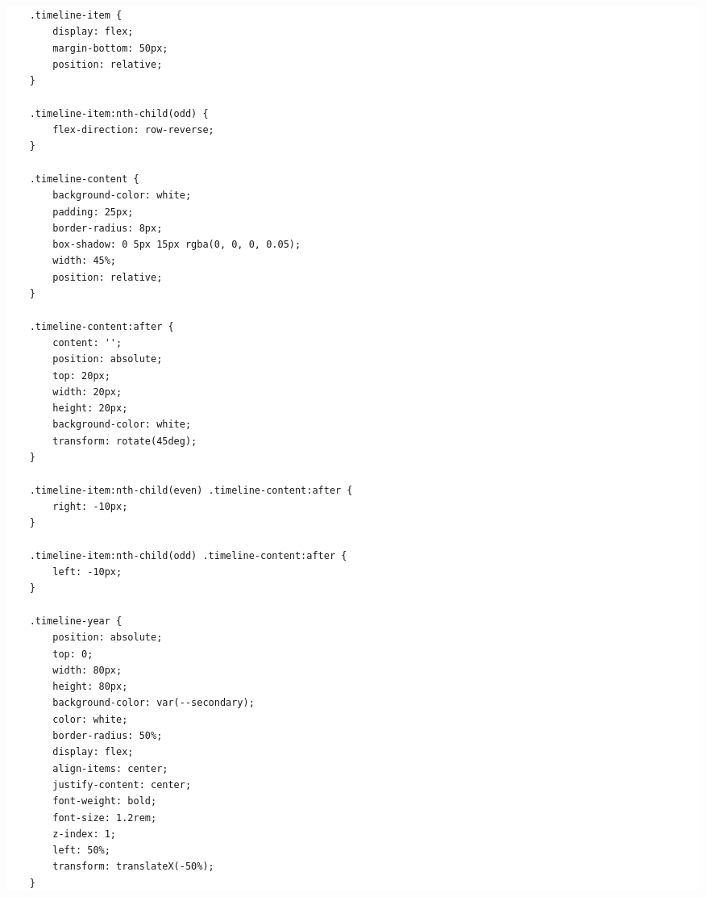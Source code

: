         .timeline-item {
            display: flex;
            margin-bottom: 50px;
            position: relative;
        }

        .timeline-item:nth-child(odd) {
            flex-direction: row-reverse;
        }

        .timeline-content {
            background-color: white;
            padding: 25px;
            border-radius: 8px;
            box-shadow: 0 5px 15px rgba(0, 0, 0, 0.05);
            width: 45%;
            position: relative;
        }

        .timeline-content:after {
            content: '';
            position: absolute;
            top: 20px;
            width: 20px;
            height: 20px;
            background-color: white;
            transform: rotate(45deg);
        }

        .timeline-item:nth-child(even) .timeline-content:after {
            right: -10px;
        }

        .timeline-item:nth-child(odd) .timeline-content:after {
            left: -10px;
        }

        .timeline-year {
            position: absolute;
            top: 0;
            width: 80px;
            height: 80px;
            background-color: var(--secondary);
            color: white;
            border-radius: 50%;
            display: flex;
            align-items: center;
            justify-content: center;
            font-weight: bold;
            font-size: 1.2rem;
            z-index: 1;
            left: 50%;
            transform: translateX(-50%);
        }
